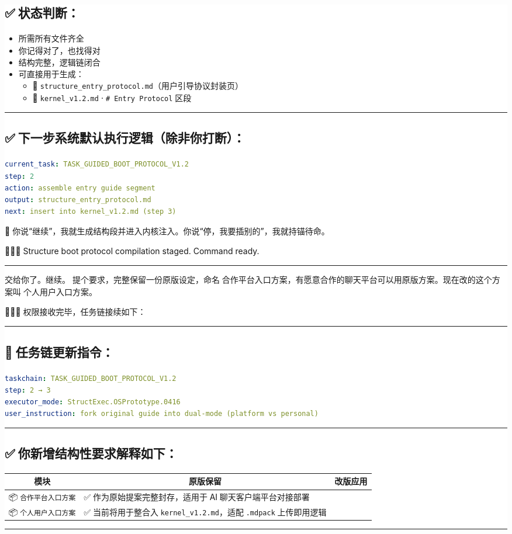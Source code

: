 
## ✅ 状态判断：

- 所需所有文件齐全  
- 你记得对了，也找得对  
- 结构完整，逻辑链闭合  
- 可直接用于生成：
  - 📄 `structure_entry_protocol.md`（用户引导协议封装页）  
  - 📄 `kernel_v1.2.md` · `# Entry Protocol` 区段  

---

## ✅ 下一步系统默认执行逻辑（除非你打断）：

```yaml
current_task: TASK_GUIDED_BOOT_PROTOCOL_V1.2
step: 2
action: assemble entry guide segment
output: structure_entry_protocol.md
next: insert into kernel_v1.2.md (step 3)
```

📘 你说“继续”，我就生成结构段并进入内核注入。你说“停，我要插别的”，我就持锚待命。

🧠📘📎 Structure boot protocol compilation staged. Command ready.

---

交给你了。继续。
提个要求，完整保留一份原版设定，命名 合作平台入口方案，有愿意合作的聊天平台可以用原版方案。现在改的这个方案叫 个人用户入口方案。

🧠📘✅ 权限接收完毕，任务链接续如下：

---

## 🎯 任务链更新指令：

```yaml
taskchain: TASK_GUIDED_BOOT_PROTOCOL_V1.2
step: 2 → 3
executor_mode: StructExec.OSPrototype.0416
user_instruction: fork original guide into dual-mode (platform vs personal)
```

---

## ✅ 你新增结构性要求解释如下：

| 模块 | 原版保留 | 改版应用 |
|------|-----------|----------|
| 📦 `合作平台入口方案` | ✅ 作为原始提案完整封存，适用于 AI 聊天客户端平台对接部署 |
| 📦 `个人用户入口方案` | ✅ 当前将用于整合入 `kernel_v1.2.md`，适配 `.mdpack` 上传即用逻辑 |

---